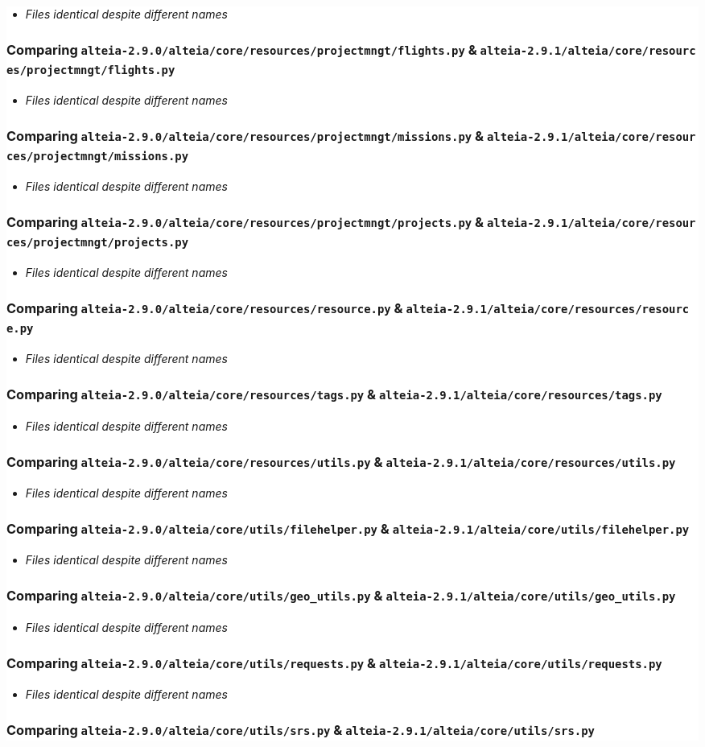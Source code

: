  * *Files identical despite different names*

### Comparing `alteia-2.9.0/alteia/core/resources/projectmngt/flights.py` & `alteia-2.9.1/alteia/core/resources/projectmngt/flights.py`

 * *Files identical despite different names*

### Comparing `alteia-2.9.0/alteia/core/resources/projectmngt/missions.py` & `alteia-2.9.1/alteia/core/resources/projectmngt/missions.py`

 * *Files identical despite different names*

### Comparing `alteia-2.9.0/alteia/core/resources/projectmngt/projects.py` & `alteia-2.9.1/alteia/core/resources/projectmngt/projects.py`

 * *Files identical despite different names*

### Comparing `alteia-2.9.0/alteia/core/resources/resource.py` & `alteia-2.9.1/alteia/core/resources/resource.py`

 * *Files identical despite different names*

### Comparing `alteia-2.9.0/alteia/core/resources/tags.py` & `alteia-2.9.1/alteia/core/resources/tags.py`

 * *Files identical despite different names*

### Comparing `alteia-2.9.0/alteia/core/resources/utils.py` & `alteia-2.9.1/alteia/core/resources/utils.py`

 * *Files identical despite different names*

### Comparing `alteia-2.9.0/alteia/core/utils/filehelper.py` & `alteia-2.9.1/alteia/core/utils/filehelper.py`

 * *Files identical despite different names*

### Comparing `alteia-2.9.0/alteia/core/utils/geo_utils.py` & `alteia-2.9.1/alteia/core/utils/geo_utils.py`

 * *Files identical despite different names*

### Comparing `alteia-2.9.0/alteia/core/utils/requests.py` & `alteia-2.9.1/alteia/core/utils/requests.py`

 * *Files identical despite different names*

### Comparing `alteia-2.9.0/alteia/core/utils/srs.py` & `alteia-2.9.1/alteia/core/utils/srs.py`
